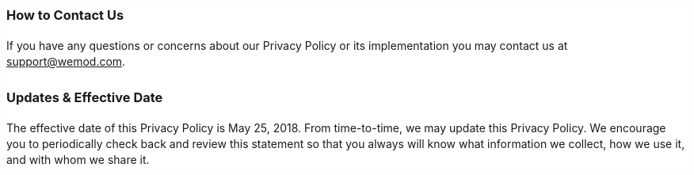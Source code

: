 ### How to Contact Us

If you have any questions or concerns about our Privacy Policy or its implementation you may contact us at support@wemod.com.

### Updates & Effective Date

The effective date of this Privacy Policy is May 25, 2018. From time-to-time, we may update this Privacy Policy. We encourage you to periodically check back and review this statement so that you always will know what information we collect, how we use it, and with whom we share it.